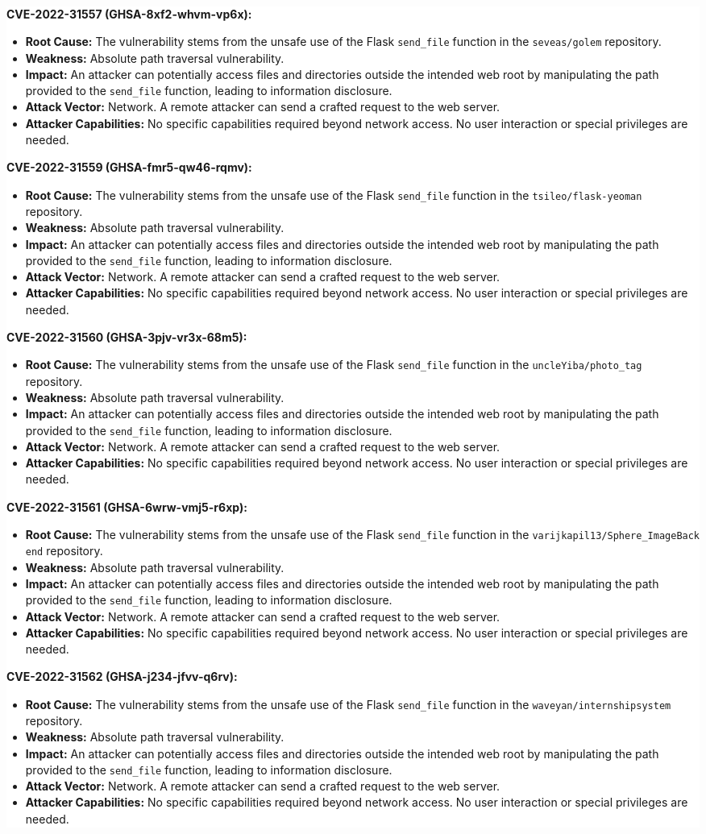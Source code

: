 **CVE-2022-31557 (GHSA-8xf2-whvm-vp6x):**

*   **Root Cause:** The vulnerability stems from the unsafe use of the Flask `send_file` function in the `seveas/golem` repository.
*   **Weakness:** Absolute path traversal vulnerability.
*   **Impact:** An attacker can potentially access files and directories outside the intended web root by manipulating the path provided to the `send_file` function, leading to information disclosure.
*   **Attack Vector:** Network. A remote attacker can send a crafted request to the web server.
*    **Attacker Capabilities:** No specific capabilities required beyond network access. No user interaction or special privileges are needed.

**CVE-2022-31559 (GHSA-fmr5-qw46-rqmv):**

*   **Root Cause:** The vulnerability stems from the unsafe use of the Flask `send_file` function in the `tsileo/flask-yeoman` repository.
*   **Weakness:** Absolute path traversal vulnerability.
*   **Impact:** An attacker can potentially access files and directories outside the intended web root by manipulating the path provided to the `send_file` function, leading to information disclosure.
*  **Attack Vector:** Network. A remote attacker can send a crafted request to the web server.
*   **Attacker Capabilities:** No specific capabilities required beyond network access. No user interaction or special privileges are needed.

**CVE-2022-31560 (GHSA-3pjv-vr3x-68m5):**

*   **Root Cause:** The vulnerability stems from the unsafe use of the Flask `send_file` function in the `uncleYiba/photo_tag` repository.
*   **Weakness:** Absolute path traversal vulnerability.
*   **Impact:** An attacker can potentially access files and directories outside the intended web root by manipulating the path provided to the `send_file` function, leading to information disclosure.
*   **Attack Vector:** Network. A remote attacker can send a crafted request to the web server.
*    **Attacker Capabilities:** No specific capabilities required beyond network access. No user interaction or special privileges are needed.

**CVE-2022-31561 (GHSA-6wrw-vmj5-r6xp):**

*   **Root Cause:** The vulnerability stems from the unsafe use of the Flask `send_file` function in the `varijkapil13/Sphere_ImageBackend` repository.
*   **Weakness:** Absolute path traversal vulnerability.
*   **Impact:** An attacker can potentially access files and directories outside the intended web root by manipulating the path provided to the `send_file` function, leading to information disclosure.
*   **Attack Vector:** Network. A remote attacker can send a crafted request to the web server.
*   **Attacker Capabilities:** No specific capabilities required beyond network access. No user interaction or special privileges are needed.

**CVE-2022-31562 (GHSA-j234-jfvv-q6rv):**

*   **Root Cause:** The vulnerability stems from the unsafe use of the Flask `send_file` function in the `waveyan/internshipsystem` repository.
*   **Weakness:** Absolute path traversal vulnerability.
*   **Impact:** An attacker can potentially access files and directories outside the intended web root by manipulating the path provided to the `send_file` function, leading to information disclosure.
*   **Attack Vector:** Network. A remote attacker can send a crafted request to the web server.
*   **Attacker Capabilities:** No specific capabilities required beyond network access. No user interaction or special privileges are needed.
